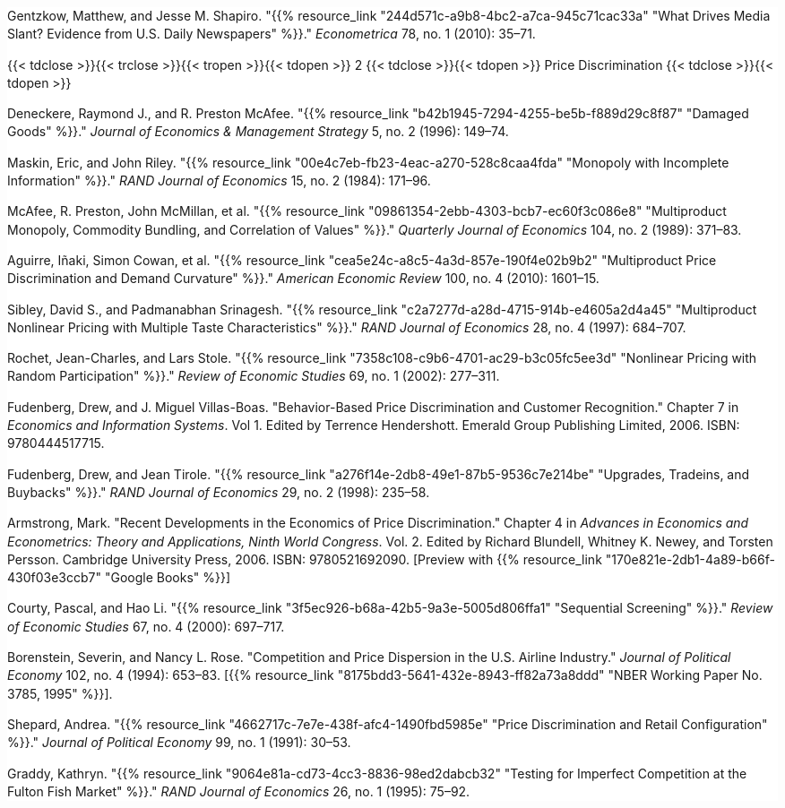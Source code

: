 Gentzkow, Matthew, and Jesse M. Shapiro. "{{% resource_link "244d571c-a9b8-4bc2-a7ca-945c71cac33a" "What Drives Media Slant? Evidence from U.S. Daily Newspapers" %}}." *Econometrica* 78, no. 1 (2010): 35–71.

{{< tdclose >}}{{< trclose >}}{{< tropen >}}{{< tdopen >}}
2
{{< tdclose >}}{{< tdopen >}}
Price Discrimination
{{< tdclose >}}{{< tdopen >}}

Deneckere, Raymond J., and R. Preston McAfee. "{{% resource_link "b42b1945-7294-4255-be5b-f889d29c8f87" "Damaged Goods" %}}." *Journal of Economics & Management Strategy* 5, no. 2 (1996): 149–74.

Maskin, Eric, and John Riley. "{{% resource_link "00e4c7eb-fb23-4eac-a270-528c8caa4fda" "Monopoly with Incomplete Information" %}}." *RAND Journal of Economics* 15, no. 2 (1984): 171–96.

McAfee, R. Preston, John McMillan, et al. "{{% resource_link "09861354-2ebb-4303-bcb7-ec60f3c086e8" "Multiproduct Monopoly, Commodity Bundling, and Correlation of Values" %}}." *Quarterly Journal of Economics* 104, no. 2 (1989): 371–83.

Aguirre, Iñaki, Simon Cowan, et al. "{{% resource_link "cea5e24c-a8c5-4a3d-857e-190f4e02b9b2" "Multiproduct Price Discrimination and Demand Curvature" %}}." *American Economic Review* 100, no. 4 (2010): 1601–15.

Sibley, David S., and Padmanabhan Srinagesh. "{{% resource_link "c2a7277d-a28d-4715-914b-e4605a2d4a45" "Multiproduct Nonlinear Pricing with Multiple Taste Characteristics" %}}." *RAND Journal of Economics* 28, no. 4 (1997): 684–707.

Rochet, Jean-Charles, and Lars Stole. "{{% resource_link "7358c108-c9b6-4701-ac29-b3c05fc5ee3d" "Nonlinear Pricing with Random Participation" %}}." *Review of Economic Studies* 69, no. 1 (2002): 277–311.

Fudenberg, Drew, and J. Miguel Villas-Boas. "Behavior-Based Price Discrimination and Customer Recognition." Chapter 7 in *Economics and Information Systems*. Vol 1. Edited by Terrence Hendershott. Emerald Group Publishing Limited, 2006. ISBN: 9780444517715.

Fudenberg, Drew, and Jean Tirole. "{{% resource_link "a276f14e-2db8-49e1-87b5-9536c7e214be" "Upgrades, Tradeins, and Buybacks" %}}." *RAND Journal of Economics* 29, no. 2 (1998): 235–58.

Armstrong, Mark. "Recent Developments in the Economics of Price Discrimination." Chapter 4 in *Advances in Economics and Econometrics: Theory and Applications, Ninth World Congress*. Vol. 2. Edited by Richard Blundell, Whitney K. Newey, and Torsten Persson. Cambridge University Press, 2006. ISBN: 9780521692090. \[Preview with {{% resource_link "170e821e-2db1-4a89-b66f-430f03e3ccb7" "Google Books" %}}\]

Courty, Pascal, and Hao Li. "{{% resource_link "3f5ec926-b68a-42b5-9a3e-5005d806ffa1" "Sequential Screening" %}}." *Review of Economic Studies* 67, no. 4 (2000): 697–717.

Borenstein, Severin, and Nancy L. Rose. "Competition and Price Dispersion in the U.S. Airline Industry." *Journal of Political Economy* 102, no. 4 (1994): 653–83. \[{{% resource_link "8175bdd3-5641-432e-8943-ff82a73a8ddd" "NBER Working Paper No. 3785, 1995" %}}\].

Shepard, Andrea. "{{% resource_link "4662717c-7e7e-438f-afc4-1490fbd5985e" "Price Discrimination and Retail Configuration" %}}." *Journal of Political Economy* 99, no. 1 (1991): 30–53.

Graddy, Kathryn. "{{% resource_link "9064e81a-cd73-4cc3-8836-98ed2dabcb32" "Testing for Imperfect Competition at the Fulton Fish Market" %}}." *RAND Journal of Economics* 26, no. 1 (1995): 75–92.
